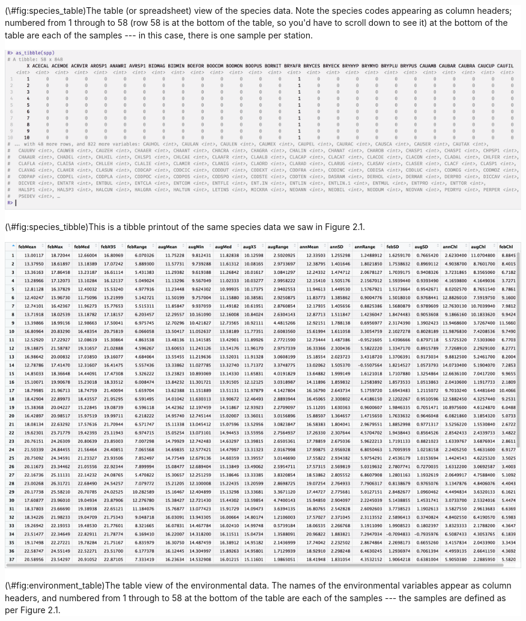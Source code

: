 <p class="caption">(\#fig:species_table)The table (or spreadsheet) view of the species data. Note the species codes appearing as column headers; numbered from 1 through to 58 (row 58 is at the bottom of the table, so you'd have to scroll down to see it) at the bottom of the table are each of the samples --- in this case, there is one sample per station.</p>
</div>

<div class="figure">
<img src="figures/species_tibble.png" alt="This is a tibble printout of the same species data we saw in Figure 2.1." width="1344" />
<p class="caption">(\#fig:species_tibble)This is a tibble printout of the same species data we saw in Figure 2.1.</p>
</div>

<div class="figure">
<img src="figures/env_table.png" alt="The table view of the environmental data. The names of the environmental variables appear as column headers, and numbered from 1 through to 58 at the bottom of the table are each of the samples --- the samples are defined as per Figure 2.1." width="1404" />
<p class="caption">(\#fig:environment_table)The table view of the environmental data. The names of the environmental variables appear as column headers, and numbered from 1 through to 58 at the bottom of the table are each of the samples --- the samples are defined as per Figure 2.1.</p>
</div>
